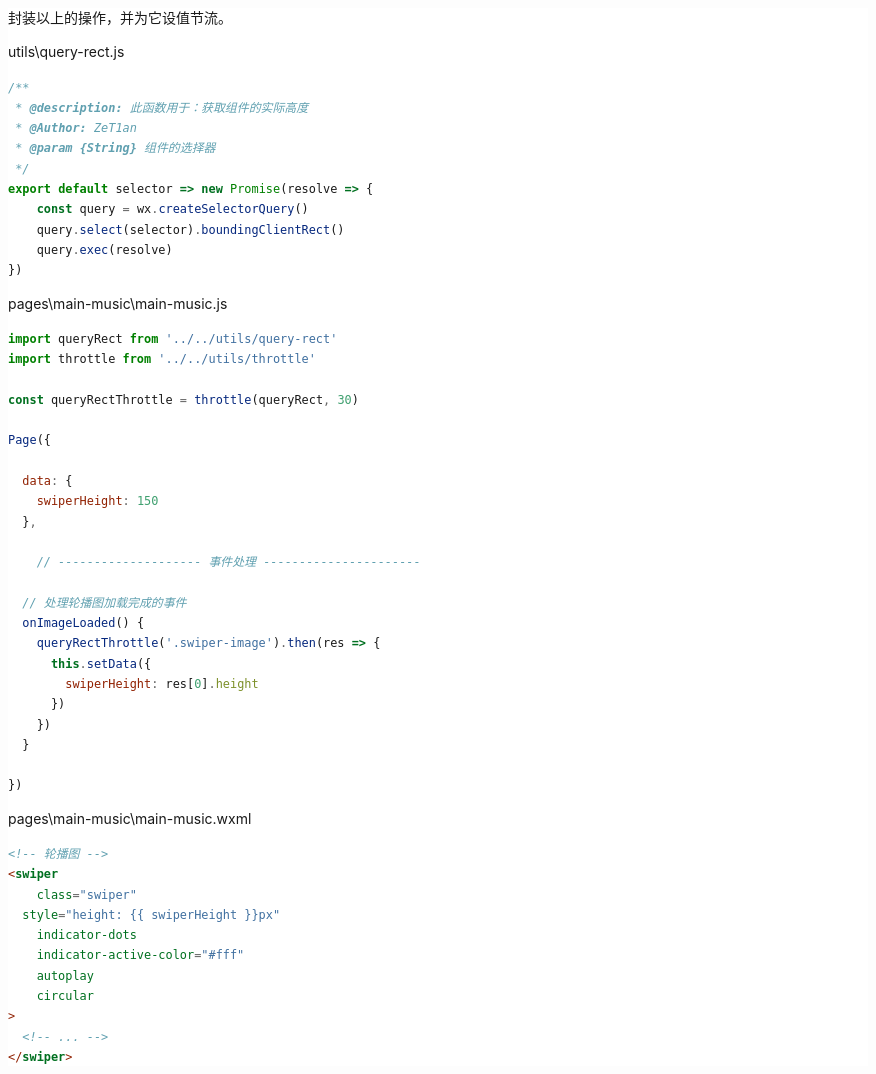 封装以上的操作，并为它设值节流。

utils\query-rect.js

```js
/**
 * @description: 此函数用于：获取组件的实际高度
 * @Author: ZeT1an
 * @param {String} 组件的选择器
 */
export default selector => new Promise(resolve => {
	const query = wx.createSelectorQuery()
	query.select(selector).boundingClientRect()
	query.exec(resolve)
})
```

pages\main-music\main-music.js

```js
import queryRect from '../../utils/query-rect'
import throttle from '../../utils/throttle'

const queryRectThrottle = throttle(queryRect, 30)

Page({

  data: {
    swiperHeight: 150
  },

	// -------------------- 事件处理 ----------------------

  // 处理轮播图加载完成的事件
  onImageLoaded() {
    queryRectThrottle('.swiper-image').then(res => {
      this.setData({
        swiperHeight: res[0].height
      })
    })
  }

})
```

pages\main-music\main-music.wxml

```html
<!-- 轮播图 -->
<swiper
	class="swiper"
  style="height: {{ swiperHeight }}px"
	indicator-dots
	indicator-active-color="#fff"
	autoplay
	circular
>
  <!-- ... -->
</swiper>
```
